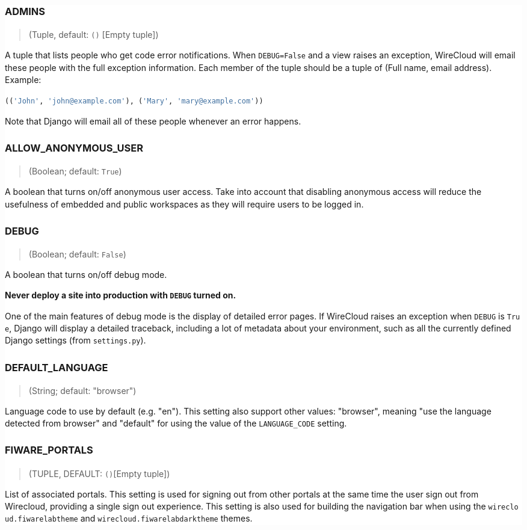 ### ADMINS

> (Tuple, default: `()` [Empty tuple])

A tuple that lists people who get code error notifications. When `DEBUG=False` and a view raises an exception, WireCloud
will email these people with the full exception information. Each member of the tuple should be a tuple of (Full name,
email address). Example:

```python
(('John', 'john@example.com'), ('Mary', 'mary@example.com'))
```

Note that Django will email all of these people whenever an error happens.

### ALLOW_ANONYMOUS_USER

> (Boolean; default: `True`)

A boolean that turns on/off anonymous user access. Take into account that disabling anonymous access will reduce the
usefulness of embedded and public workspaces as they will require users to be logged in.

### DEBUG

> (Boolean; default: `False`)

A boolean that turns on/off debug mode.

**Never deploy a site into production with `DEBUG` turned on.**

One of the main features of debug mode is the display of detailed error pages. If WireCloud raises an exception when
`DEBUG` is `True`, Django will display a detailed traceback, including a lot of metadata about your environment, such as
all the currently defined Django settings (from `settings.py`).

### DEFAULT_LANGUAGE

> (String; default: "browser")

Language code to use by default (e.g. "en"). This setting also support other values: "browser", meaning "use the
language detected from browser" and "default" for using the value of the `LANGUAGE_CODE` setting.

### FIWARE_PORTALS

> (TUPLE, DEFAULT: `()`[Empty tuple])

List of associated portals. This setting is used for signing out from other portals at the same time the user sign out
from Wirecloud, providing a single sign out experience. This setting is also used for building the navigation bar when
using the `wirecloud.fiwarelabtheme` and `wirecloud.fiwarelabdarktheme` themes.


[catalogue]: http://catalogue.fiware.org/enablers/application-mashup-wirecloud
[latest_docs]: https://wirecloud.readthedocs.org/en/latest/installation_guide/
[database engines supported by django]: https://docs.djangoproject.com/en/1.11/ref/settings/#databases
[logging_config]: https://docs.djangoproject.com/es/1.11/ref/settings/#logging-config
[ngsi proxy]: https://github.com/conwetlab/ngsi-proxy
[`fiware_portals` setting]: #fiware_portals
